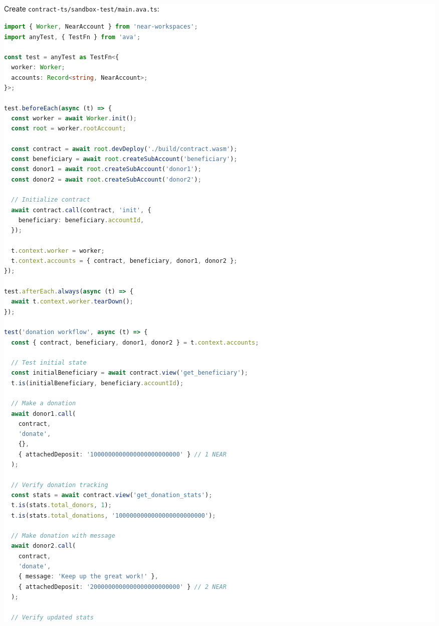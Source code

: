   </TabItem>
  <TabItem value="js" label="🌐 JavaScript">

Create `contract-ts/sandbox-test/main.ava.ts`:

```typescript
import { Worker, NearAccount } from 'near-workspaces';
import anyTest, { TestFn } from 'ava';

const test = anyTest as TestFn<{
  worker: Worker;
  accounts: Record<string, NearAccount>;
}>;

test.beforeEach(async (t) => {
  const worker = await Worker.init();
  const root = worker.rootAccount;

  const contract = await root.devDeploy('./build/contract.wasm');
  const beneficiary = await root.createSubAccount('beneficiary');
  const donor1 = await root.createSubAccount('donor1');
  const donor2 = await root.createSubAccount('donor2');

  // Initialize contract
  await contract.call(contract, 'init', {
    beneficiary: beneficiary.accountId,
  });

  t.context.worker = worker;
  t.context.accounts = { contract, beneficiary, donor1, donor2 };
});

test.afterEach.always(async (t) => {
  await t.context.worker.tearDown();
});

test('donation workflow', async (t) => {
  const { contract, beneficiary, donor1, donor2 } = t.context.accounts;

  // Test initial state
  const initialBeneficiary = await contract.view('get_beneficiary');
  t.is(initialBeneficiary, beneficiary.accountId);

  // Make a donation
  await donor1.call(
    contract,
    'donate',
    {},
    { attachedDeposit: '1000000000000000000000000' } // 1 NEAR
  );

  // Verify donation tracking
  const stats = await contract.view('get_donation_stats');
  t.is(stats.total_donors, 1);
  t.is(stats.total_donations, '1000000000000000000000000');

  // Make donation with message
  await donor2.call(
    contract,
    'donate',
    { message: 'Keep up the great work!' },
    { attachedDeposit: '2000000000000000000000000' } // 2 NEAR
  );

  // Verify updated stats
```